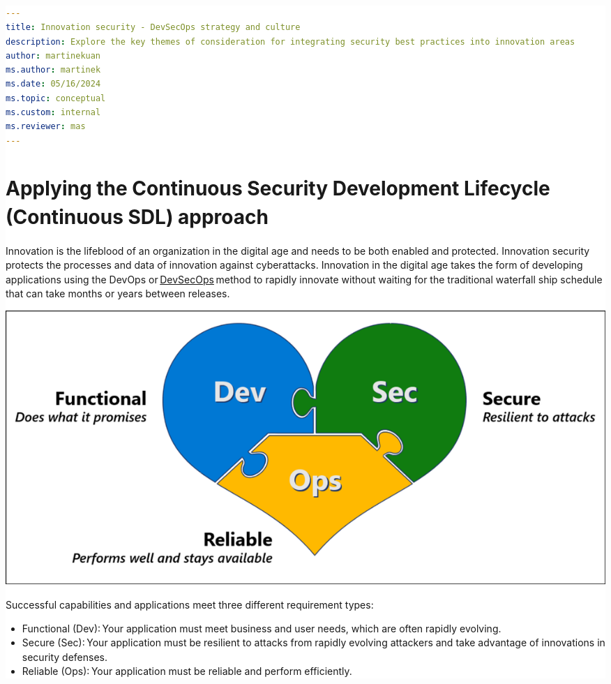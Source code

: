 ```yaml
---
title: Innovation security - DevSecOps strategy and culture
description: Explore the key themes of consideration for integrating security best practices into innovation areas
author: martinekuan
ms.author: martinek
ms.date: 05/16/2024
ms.topic: conceptual
ms.custom: internal
ms.reviewer: mas
---
```

# Applying the Continuous Security Development Lifecycle (Continuous SDL) approach

Innovation is the lifeblood of an organization in the digital age and needs to be both enabled and protected. Innovation security protects the processes and data of innovation against cyberattacks. Innovation in the digital age takes the form of developing applications using the DevOps or [DevSecOps](./devsecops-controls.md) method to rapidly innovate without waiting for the traditional waterfall ship schedule that can take months or years between releases.

![DevSecOps heart](./media/devsecops-heart.png)

Successful capabilities and applications meet three different requirement types:  

- Functional (Dev): Your application must meet business and user needs, which are often rapidly evolving.
- Secure (Sec): Your application must be resilient to attacks from rapidly evolving attackers and take advantage of innovations in security defenses.
- Reliable (Ops): Your application must be reliable and perform efficiently.
